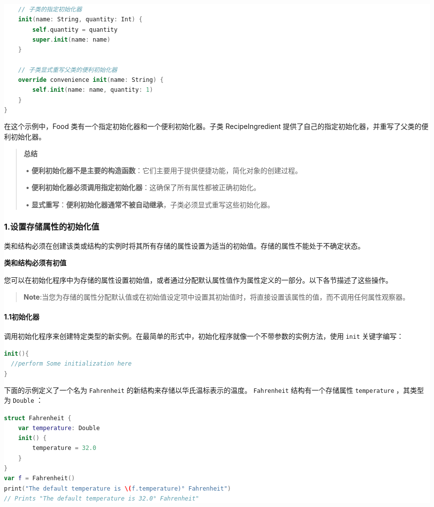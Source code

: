 ```swift
    // 子类的指定初始化器
    init(name: String, quantity: Int) {
        self.quantity = quantity
        super.init(name: name)
    }
    
    // 子类显式重写父类的便利初始化器
    override convenience init(name: String) {
        self.init(name: name, quantity: 1)
    }
}
```

在这个示例中，Food 类有一个指定初始化器和一个便利初始化器。子类 RecipeIngredient 提供了自己的指定初始化器，并重写了父类的便利初始化器。



> **总结**
>
> ​	•	**便利初始化器不是主要的构造函数**：它们主要用于提供便捷功能，简化对象的创建过程。
>
> ​	•	**便利初始化器必须调用指定初始化器**：这确保了所有属性都被正确初始化。
>
> ​	•	**显式重写**：**便利初始化器通常不被自动继承**，子类必须显式重写这些初始化器。



### 1.设置存储属性的初始化值

类和结构必须在创建该类或结构的实例时将其所有存储的属性设置为适当的初始值。存储的属性不能处于不确定状态。

**类和结构必须有初值**

您可以在初始化程序中为存储的属性设置初始值，或者通过分配默认属性值作为属性定义的一部分。以下各节描述了这些操作。



> **Note**:当您为存储的属性分配默认值或在初始值设定项中设置其初始值时，将直接设置该属性的值，而不调用任何属性观察器。





#### 1.1初始化器

调用初始化程序来创建特定类型的新实例。在最简单的形式中，初始化程序就像一个不带参数的实例方法，使用 `init` 关键字编写：

```swift
init(){
  //perform Some initialization here
}
```

下面的示例定义了一个名为 `Fahrenheit` 的新结构来存储以华氏温标表示的温度。 `Fahrenheit` 结构有一个存储属性 `temperature` ，其类型为 `Double` ：

```swift
struct Fahrenheit {
    var temperature: Double
    init() {
        temperature = 32.0
    }
}
var f = Fahrenheit()
print("The default temperature is \(f.temperature)° Fahrenheit")
// Prints "The default temperature is 32.0° Fahrenheit"
```
